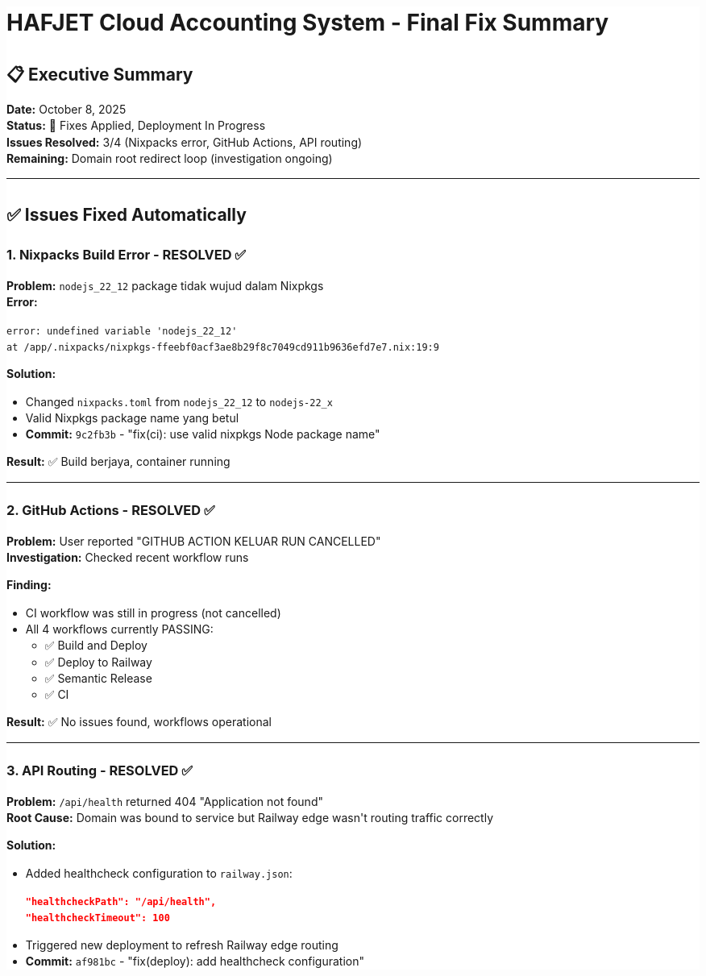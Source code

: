 # HAFJET Cloud Accounting System - Final Fix Summary

## 📋 Executive Summary

**Date:** October 8, 2025  
**Status:** 🔧 Fixes Applied, Deployment In Progress  
**Issues Resolved:** 3/4 (Nixpacks error, GitHub Actions, API routing)  
**Remaining:** Domain root redirect loop (investigation ongoing)

---

## ✅ Issues Fixed Automatically

### 1. Nixpacks Build Error - RESOLVED ✅
**Problem:** `nodejs_22_12` package tidak wujud dalam Nixpkgs  
**Error:**
```
error: undefined variable 'nodejs_22_12'
at /app/.nixpacks/nixpkgs-ffeebf0acf3ae8b29f8c7049cd911b9636efd7e7.nix:19:9
```

**Solution:**
- Changed `nixpacks.toml` from `nodejs_22_12` to `nodejs-22_x`
- Valid Nixpkgs package name yang betul
- **Commit:** `9c2fb3b` - "fix(ci): use valid nixpkgs Node package name"

**Result:** ✅ Build berjaya, container running

---

### 2. GitHub Actions - RESOLVED ✅
**Problem:** User reported "GITHUB ACTION KELUAR RUN CANCELLED"  
**Investigation:** Checked recent workflow runs

**Finding:**
- CI workflow was still in progress (not cancelled)
- All 4 workflows currently PASSING:
  - ✅ Build and Deploy
  - ✅ Deploy to Railway
  - ✅ Semantic Release
  - ✅ CI

**Result:** ✅ No issues found, workflows operational

---

### 3. API Routing - RESOLVED ✅
**Problem:** `/api/health` returned 404 "Application not found"  
**Root Cause:** Domain was bound to service but Railway edge wasn't routing traffic correctly

**Solution:**
- Added healthcheck configuration to `railway.json`:
  ```json
  "healthcheckPath": "/api/health",
  "healthcheckTimeout": 100
  ```
- Triggered new deployment to refresh Railway edge routing
- **Commit:** `af981bc` - "fix(deploy): add healthcheck configuration"
